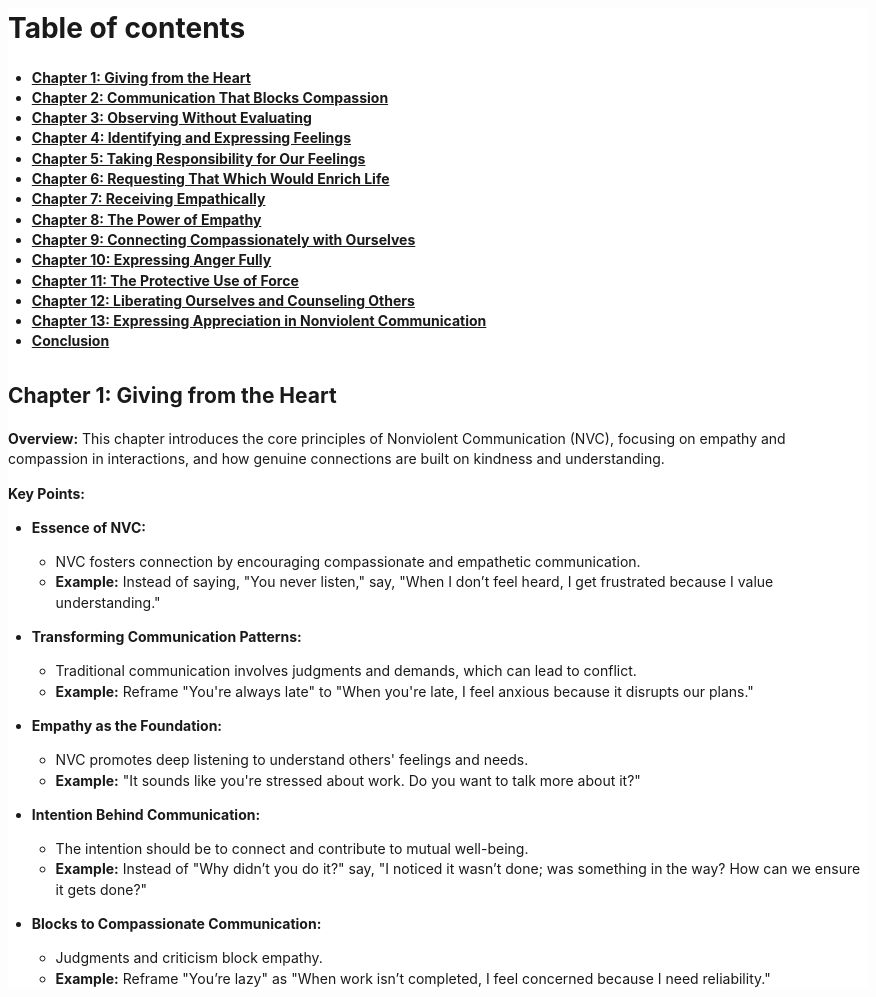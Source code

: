 # Table of contents

- [**Chapter 1: Giving from the Heart**](#chapter-1-giving-from-the-heart)
- [**Chapter 2: Communication That Blocks Compassion**](#chapter-2-communication-that-blocks-compassion)
- [**Chapter 3: Observing Without Evaluating**](#chapter-3-observing-without-evaluating)
- [**Chapter 4: Identifying and Expressing Feelings**](#chapter-4-identifying-and-expressing-feelings)
- [**Chapter 5: Taking Responsibility for Our Feelings**](#chapter-5-taking-responsibility-for-our-feelings)
- [**Chapter 6: Requesting That Which Would Enrich Life**](#chapter-6-requesting-that-which-would-enrich-life)
- [**Chapter 7: Receiving Empathically**](#chapter-7-receiving-empathically)
- [**Chapter 8: The Power of Empathy**](#chapter-8-the-power-of-empathy)
- [**Chapter 9: Connecting Compassionately with Ourselves**](#chapter-9-connecting-compassionately-with-ourselves)
- [**Chapter 10: Expressing Anger Fully**](#chapter-10-expressing-anger-fully)
- [**Chapter 11: The Protective Use of Force**](#chapter-11-the-protective-use-of-force)
- [**Chapter 12: Liberating Ourselves and Counseling Others**](#chapter-12-liberating-ourselves-and-counseling-others)
- [**Chapter 13: Expressing Appreciation in Nonviolent Communication**](#chapter-13-expressing-appreciation-in-nonviolent-communication)
- [**Conclusion**](#conclusion)

## **Chapter 1: Giving from the Heart**

**Overview:**
This chapter introduces the core principles of Nonviolent Communication (NVC), focusing on empathy and compassion in interactions, and how genuine connections are built on kindness and understanding.

**Key Points:**
- **Essence of NVC:**
  - NVC fosters connection by encouraging compassionate and empathetic communication.
  - **Example:** Instead of saying, "You never listen," say, "When I don’t feel heard, I get frustrated because I value understanding."

- **Transforming Communication Patterns:**
  - Traditional communication involves judgments and demands, which can lead to conflict.
  - **Example:** Reframe "You're always late" to "When you're late, I feel anxious because it disrupts our plans."

- **Empathy as the Foundation:**
  - NVC promotes deep listening to understand others' feelings and needs.
  - **Example:** "It sounds like you're stressed about work. Do you want to talk more about it?"

- **Intention Behind Communication:**
  - The intention should be to connect and contribute to mutual well-being.
  - **Example:** Instead of "Why didn’t you do it?" say, "I noticed it wasn’t done; was something in the way? How can we ensure it gets done?"

- **Blocks to Compassionate Communication:**
  - Judgments and criticism block empathy.
  - **Example:** Reframe "You’re lazy" as "When work isn’t completed, I feel concerned because I need reliability."
